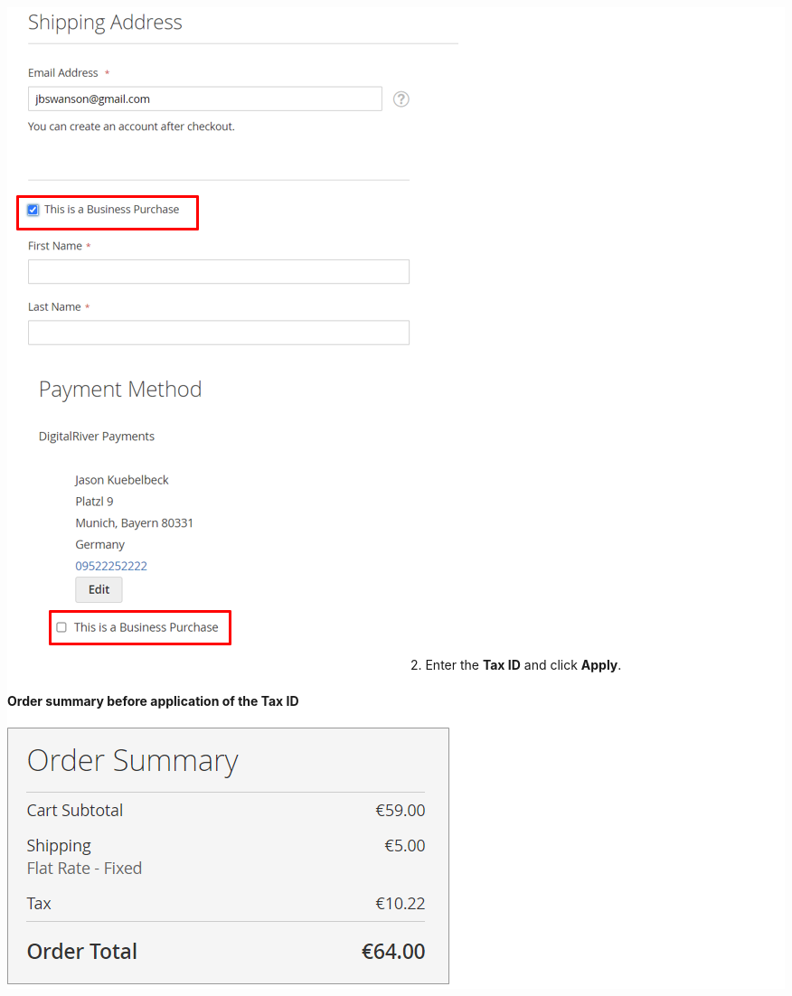    &#x20;<img src=".gitbook/assets/Tax ID number 1 (7).png" alt="" data-size="original">\
   &#x20;<img src=".gitbook/assets/Tax ID number 2 (4).png" alt="" data-size="original">&#x20;
2. Enter the **Tax ID** and click **Apply**. &#x20;

#### **Order summary before application of the Tax ID**&#x20;

![](<.gitbook/assets/Tax ID number 4 (2).png>)
